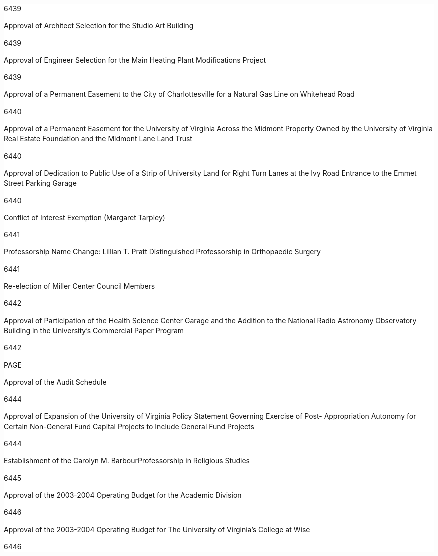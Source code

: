 6439

Approval of Architect Selection for the Studio Art Building

6439

Approval of Engineer Selection for the Main Heating Plant Modifications Project

6439

Approval of a Permanent Easement to the City of Charlottesville for a Natural Gas Line on Whitehead Road

6440

Approval of a Permanent Easement for the University of Virginia Across the Midmont Property Owned by the University of Virginia Real Estate Foundation and the Midmont Lane Land Trust

6440

Approval of Dedication to Public Use of a Strip of University Land for Right Turn Lanes at the Ivy Road Entrance to the Emmet Street Parking Garage

6440

Conflict of Interest Exemption (Margaret Tarpley)

6441

Professorship Name Change: Lillian T. Pratt Distinguished Professorship in Orthopaedic Surgery

6441

Re-election of Miller Center Council Members

6442

Approval of Participation of the Health Science Center Garage and the Addition to the National Radio Astronomy Observatory Building in the University’s Commercial Paper Program

6442

PAGE

Approval of the Audit Schedule

6444

Approval of Expansion of the University of Virginia Policy Statement Governing Exercise of Post- Appropriation Autonomy for Certain Non-General Fund Capital Projects to Include General Fund Projects

6444

Establishment of the Carolyn M. BarbourProfessorship in Religious Studies

6445

Approval of the 2003-2004 Operating Budget for the Academic Division

6446

Approval of the 2003-2004 Operating Budget for The University of Virginia’s College at Wise

6446
